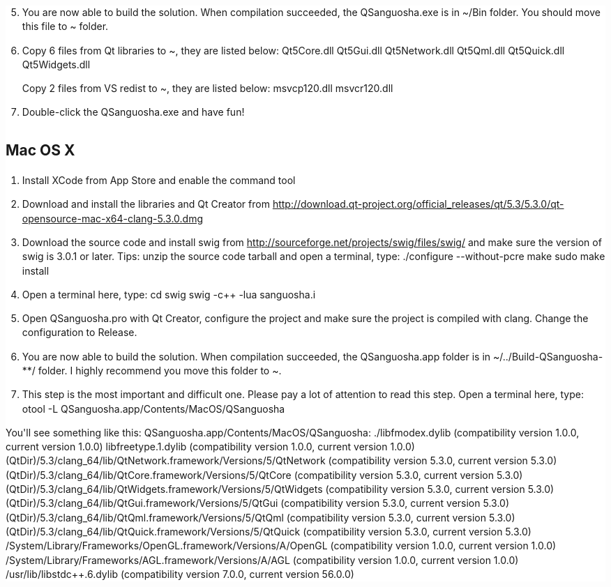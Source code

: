 5. You are now able to build the solution. When compilation succeeded, the QSanguosha.exe is in ~/Bin folder. You should move this file to ~ folder.

6. Copy 6 files from Qt libraries to ~, they are listed below:
   Qt5Core.dll
   Qt5Gui.dll
   Qt5Network.dll
   Qt5Qml.dll
   Qt5Quick.dll
   Qt5Widgets.dll

   Copy 2 files from VS redist to ~, they are listed below:
   msvcp120.dll
   msvcr120.dll

7. Double-click the QSanguosha.exe and have fun!

Mac OS X
----------

1. Install XCode from App Store and enable the command tool

2. Download and install the libraries and Qt Creator from http://download.qt-project.org/official_releases/qt/5.3/5.3.0/qt-opensource-mac-x64-clang-5.3.0.dmg

3. Download the source code and install swig from http://sourceforge.net/projects/swig/files/swig/ and make sure the version of swig is 3.0.1 or later.
   Tips: unzip the source code tarball and open a terminal, type:
   ./configure --without-pcre
   make
   sudo make install

4. Open a terminal here, type:
   cd swig
   swig -c++ -lua sanguosha.i

5. Open QSanguosha.pro with Qt Creator, configure the project and make sure the project is compiled with clang. Change the configuration to Release.

6. You are now able to build the solution. When compilation succeeded, the QSanguosha.app folder is in ~/../Build-QSanguosha-**/ folder.
   I highly recommend you move this folder to ~.

7. This step is the most important and difficult one. Please pay a lot of attention to read this step.
   Open a terminal here, type:
   otool -L QSanguosha.app/Contents/MacOS/QSanguosha

You'll see something like this:
   QSanguosha.app/Contents/MacOS/QSanguosha:
   ./libfmodex.dylib (compatibility version 1.0.0, current version 1.0.0)
   libfreetype.1.dylib (compatibility version 1.0.0, current version 1.0.0)
   (QtDir)/5.3/clang_64/lib/QtNetwork.framework/Versions/5/QtNetwork (compatibility version 5.3.0, current version 5.3.0)
   (QtDir)/5.3/clang_64/lib/QtCore.framework/Versions/5/QtCore (compatibility version 5.3.0, current version 5.3.0)
   (QtDir)/5.3/clang_64/lib/QtWidgets.framework/Versions/5/QtWidgets (compatibility version 5.3.0, current version 5.3.0)
   (QtDir)/5.3/clang_64/lib/QtGui.framework/Versions/5/QtGui (compatibility version 5.3.0, current version 5.3.0)
   (QtDir)/5.3/clang_64/lib/QtQml.framework/Versions/5/QtQml (compatibility version 5.3.0, current version 5.3.0)
   (QtDir)/5.3/clang_64/lib/QtQuick.framework/Versions/5/QtQuick (compatibility version 5.3.0, current version 5.3.0)
   /System/Library/Frameworks/OpenGL.framework/Versions/A/OpenGL (compatibility version 1.0.0, current version 1.0.0)
   /System/Library/Frameworks/AGL.framework/Versions/A/AGL (compatibility version 1.0.0, current version 1.0.0)
   /usr/lib/libstdc++.6.dylib (compatibility version 7.0.0, current version 56.0.0)